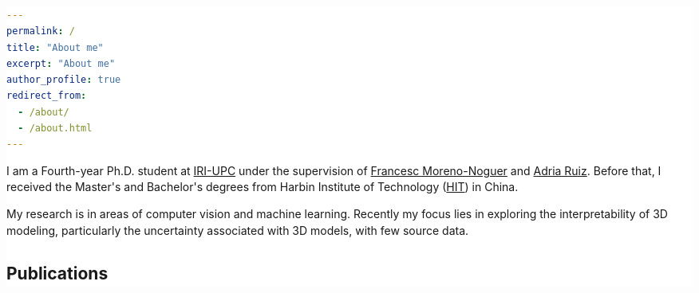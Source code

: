 ```yaml
---
permalink: /
title: "About me"
excerpt: "About me"
author_profile: true
redirect_from: 
  - /about/
  - /about.html
---
```


I am a Fourth-year Ph.D. student at [IRI-UPC](http://www.iri.upc.edu/) under the supervision of [Francesc Moreno-Noguer](http://www.iri.upc.edu/people/fmoreno/) 
and [Adria Ruiz](https://scholar.google.es/citations?user=h5cFva0AAAAJ&hl=ca). Before that, I received the Master's and Bachelor's degrees from Harbin Institute of Technology ([HIT](http://studyathit.hit.edu.cn/)) in China.

My research is in areas of computer vision and machine learning. Recently my focus lies in exploring the interpretability of 3D modeling, particularly the uncertainty associated with 3D models, with few source data.

## Publications
<style>
* {
  box-sizing: border-box;
}

/* Create two unequal columns that floats next to each other */
.column {
  float: left;
  padding: 0px;
}

.left {
  align-items: top;
  width: 30%;
}

.right {
  align-items: top;
  width: 68%;
}

.middle {
  align-items: top;
  width: 2%;
}
/* Clear floats after the columns */
.row:after {
  content: "";
  align-items: top;
  display: table;
  clear: both;
}
